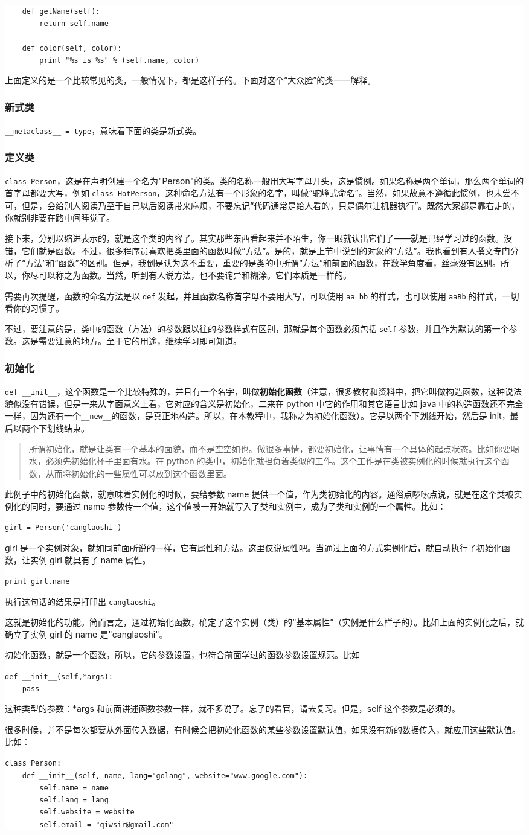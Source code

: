         def getName(self):
            return self.name

        def color(self, color):
            print "%s is %s" % (self.name, color)

上面定义的是一个比较常见的类，一般情况下，都是这样子的。下面对这个“大众脸”的类一一解释。

### 新式类

`__metaclass__ = type`，意味着下面的类是新式类。

### 定义类

`class Person`，这是在声明创建一个名为"Person"的类。类的名称一般用大写字母开头，这是惯例。如果名称是两个单词，那么两个单词的首字母都要大写，例如 `class HotPerson`，这种命名方法有一个形象的名字，叫做“驼峰式命名”。当然，如果故意不遵循此惯例，也未尝不可，但是，会给别人阅读乃至于自己以后阅读带来麻烦，不要忘记“代码通常是给人看的，只是偶尔让机器执行”。既然大家都是靠右走的，你就别非要在路中间睡觉了。
        
接下来，分别以缩进表示的，就是这个类的内容了。其实那些东西看起来并不陌生，你一眼就认出它们了——就是已经学习过的函数。没错，它们就是函数。不过，很多程序员喜欢把类里面的函数叫做“方法”。是的，就是上节中说到的对象的“方法”。我也看到有人撰文专门分析了“方法”和“函数”的区别。但是，我倒是认为这不重要，重要的是类的中所谓“方法”和前面的函数，在数学角度看，丝毫没有区别。所以，你尽可以称之为函数。当然，听到有人说方法，也不要诧异和糊涂。它们本质是一样的。

需要再次提醒，函数的命名方法是以 `def` 发起，并且函数名称首字母不要用大写，可以使用 `aa_bb` 的样式，也可以使用 `aaBb` 的样式，一切看你的习惯了。

不过，要注意的是，类中的函数（方法）的参数跟以往的参数样式有区别，那就是每个函数必须包括 `self` 参数，并且作为默认的第一个参数。这是需要注意的地方。至于它的用途，继续学习即可知道。

### 初始化

`def __init__`，这个函数是一个比较特殊的，并且有一个名字，叫做**初始化函数**（注意，很多教材和资料中，把它叫做构造函数，这种说法貌似没有错误，但是一来从字面意义上看，它对应的含义是初始化，二来在 python 中它的作用和其它语言比如 java 中的构造函数还不完全一样，因为还有一个`__new__`的函数，是真正地构造。所以，在本教程中，我称之为初始化函数）。它是以两个下划线开始，然后是 init，最后以两个下划线结束。

>所谓初始化，就是让类有一个基本的面貌，而不是空空如也。做很多事情，都要初始化，让事情有一个具体的起点状态。比如你要喝水，必须先初始化杯子里面有水。在 python 的类中，初始化就担负着类似的工作。这个工作是在类被实例化的时候就执行这个函数，从而将初始化的一些属性可以放到这个函数里面。

此例子中的初始化函数，就意味着实例化的时候，要给参数 name 提供一个值，作为类初始化的内容。通俗点啰嗦点说，就是在这个类被实例化的同时，要通过 name 参数传一个值，这个值被一开始就写入了类和实例中，成为了类和实例的一个属性。比如：

    girl = Person('canglaoshi')
   
girl 是一个实例对象，就如同前面所说的一样，它有属性和方法。这里仅说属性吧。当通过上面的方式实例化后，就自动执行了初始化函数，让实例 girl 就具有了 name 属性。

    print girl.name
    
执行这句话的结果是打印出 `canglaoshi`。

这就是初始化的功能。简而言之，通过初始化函数，确定了这个实例（类）的“基本属性”（实例是什么样子的）。比如上面的实例化之后，就确立了实例 girl 的 name 是"canglaoshi"。

初始化函数，就是一个函数，所以，它的参数设置，也符合前面学过的函数参数设置规范。比如

    def __init__(self,*args):
        pass

这种类型的参数：*args 和前面讲述函数参数一样，就不多说了。忘了的看官，请去复习。但是，self 这个参数是必须的。

很多时候，并不是每次都要从外面传入数据，有时候会把初始化函数的某些参数设置默认值，如果没有新的数据传入，就应用这些默认值。比如：

    class Person:
        def __init__(self, name, lang="golang", website="www.google.com"):
            self.name = name
            self.lang = lang
            self.website = website
            self.email = "qiwsir@gmail.com"
